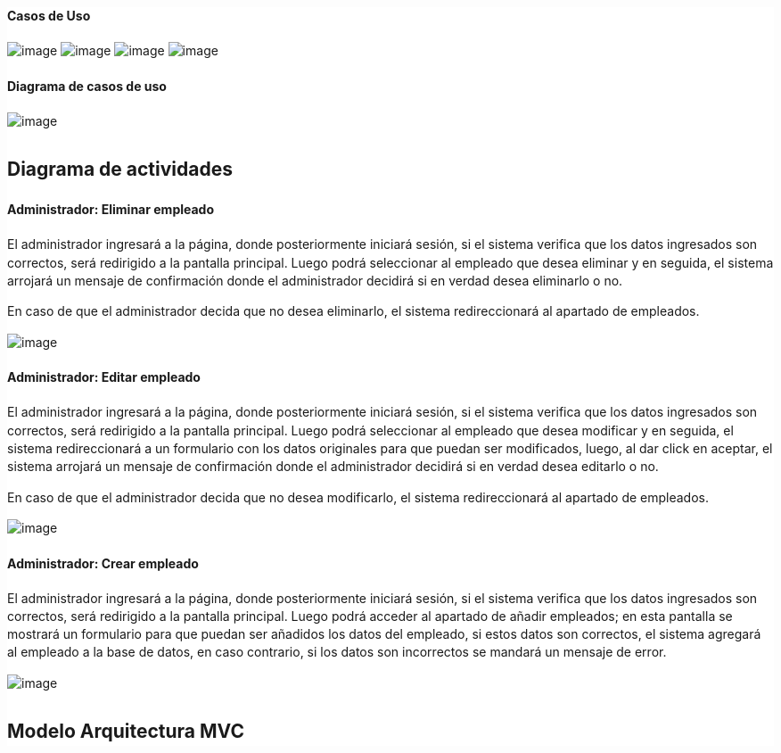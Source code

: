 
#### Casos de Uso


![image](https://user-images.githubusercontent.com/123588637/232643422-884202a4-ca0f-4d0c-9006-d74da3506bf6.png)
![image](https://user-images.githubusercontent.com/123588637/232643460-c6e6da54-cad2-462d-88f3-56ae9ed3920a.png)
![image](https://user-images.githubusercontent.com/123588637/232643486-806862c0-8985-4f84-aea1-ae44906cab29.png)
![image](https://user-images.githubusercontent.com/123588637/232643515-b0234f0c-41da-4cb7-ab19-ffda99548342.png)

#### Diagrama de casos de uso

![image](https://user-images.githubusercontent.com/123588637/232643366-795855d4-9359-44bd-aa17-5961fb64125c.png)

## Diagrama de actividades
#### Administrador: Eliminar empleado

El administrador ingresará a la página, donde posteriormente iniciará sesión, si el sistema verifica que los datos ingresados son correctos, será redirigido a la pantalla principal. Luego podrá seleccionar al empleado que desea eliminar y en seguida, el sistema arrojará un mensaje de confirmación donde el administrador decidirá si en verdad desea eliminarlo o no.

En caso de que el administrador decida que no desea eliminarlo, el sistema redireccionará al apartado de empleados.

![image](https://user-images.githubusercontent.com/123588637/232643724-29d8fa10-e6bc-4fbe-aad5-e56c82253c9f.png)

#### Administrador: Editar empleado

El administrador ingresará a la página, donde posteriormente iniciará sesión, si el sistema verifica que los datos ingresados son correctos, será redirigido a la pantalla principal. Luego podrá seleccionar al empleado que desea modificar y en seguida, el sistema redireccionará a un formulario con los datos originales para que puedan ser modificados, luego, al dar click en aceptar, el sistema arrojará un mensaje de confirmación donde el administrador decidirá si en verdad desea editarlo o no.

En caso de que el administrador decida que no desea modificarlo, el sistema redireccionará al apartado de empleados.

![image](https://user-images.githubusercontent.com/123588637/232644002-8d9ab609-d1ef-459a-9d16-aec70635aee6.png)

#### Administrador: Crear empleado

El administrador ingresará a la página, donde posteriormente iniciará sesión, si el sistema verifica que los datos ingresados son correctos, será redirigido a la pantalla principal. Luego podrá acceder al apartado de añadir empleados; en esta pantalla se mostrará un formulario para que puedan ser añadidos los datos del empleado, si estos datos son correctos, el sistema agregará al empleado a la base de datos, en caso contrario, si los datos son incorrectos se mandará un mensaje de error.

![image](https://user-images.githubusercontent.com/123588637/232644059-8c8482fb-17d8-4375-b3b0-955637433a5f.png)



## Modelo Arquitectura MVC
